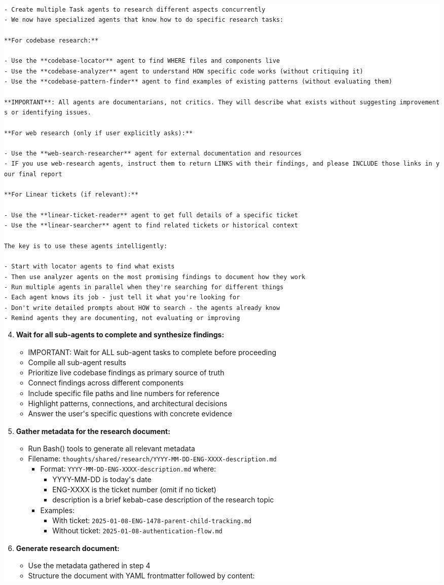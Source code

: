     - Create multiple Task agents to research different aspects concurrently
    - We now have specialized agents that know how to do specific research tasks:

    **For codebase research:**

    - Use the **codebase-locator** agent to find WHERE files and components live
    - Use the **codebase-analyzer** agent to understand HOW specific code works (without critiquing it)
    - Use the **codebase-pattern-finder** agent to find examples of existing patterns (without evaluating them)

    **IMPORTANT**: All agents are documentarians, not critics. They will describe what exists without suggesting improvements or identifying issues.

    **For web research (only if user explicitly asks):**

    - Use the **web-search-researcher** agent for external documentation and resources
    - IF you use web-research agents, instruct them to return LINKS with their findings, and please INCLUDE those links in your final report

    **For Linear tickets (if relevant):**

    - Use the **linear-ticket-reader** agent to get full details of a specific ticket
    - Use the **linear-searcher** agent to find related tickets or historical context

    The key is to use these agents intelligently:

    - Start with locator agents to find what exists
    - Then use analyzer agents on the most promising findings to document how they work
    - Run multiple agents in parallel when they're searching for different things
    - Each agent knows its job - just tell it what you're looking for
    - Don't write detailed prompts about HOW to search - the agents already know
    - Remind agents they are documenting, not evaluating or improving

4. **Wait for all sub-agents to complete and synthesize findings:**

    - IMPORTANT: Wait for ALL sub-agent tasks to complete before proceeding
    - Compile all sub-agent results
    - Prioritize live codebase findings as primary source of truth
    - Connect findings across different components
    - Include specific file paths and line numbers for reference
    - Highlight patterns, connections, and architectural decisions
    - Answer the user's specific questions with concrete evidence

5. **Gather metadata for the research document:**

    - Run Bash() tools to generate all relevant metadata
    - Filename: `thoughts/shared/research/YYYY-MM-DD-ENG-XXXX-description.md`
        - Format: `YYYY-MM-DD-ENG-XXXX-description.md` where:
            - YYYY-MM-DD is today's date
            - ENG-XXXX is the ticket number (omit if no ticket)
            - description is a brief kebab-case description of the research topic
        - Examples:
            - With ticket: `2025-01-08-ENG-1478-parent-child-tracking.md`
            - Without ticket: `2025-01-08-authentication-flow.md`

6. **Generate research document:**

    - Use the metadata gathered in step 4
    - Structure the document with YAML frontmatter followed by content:

